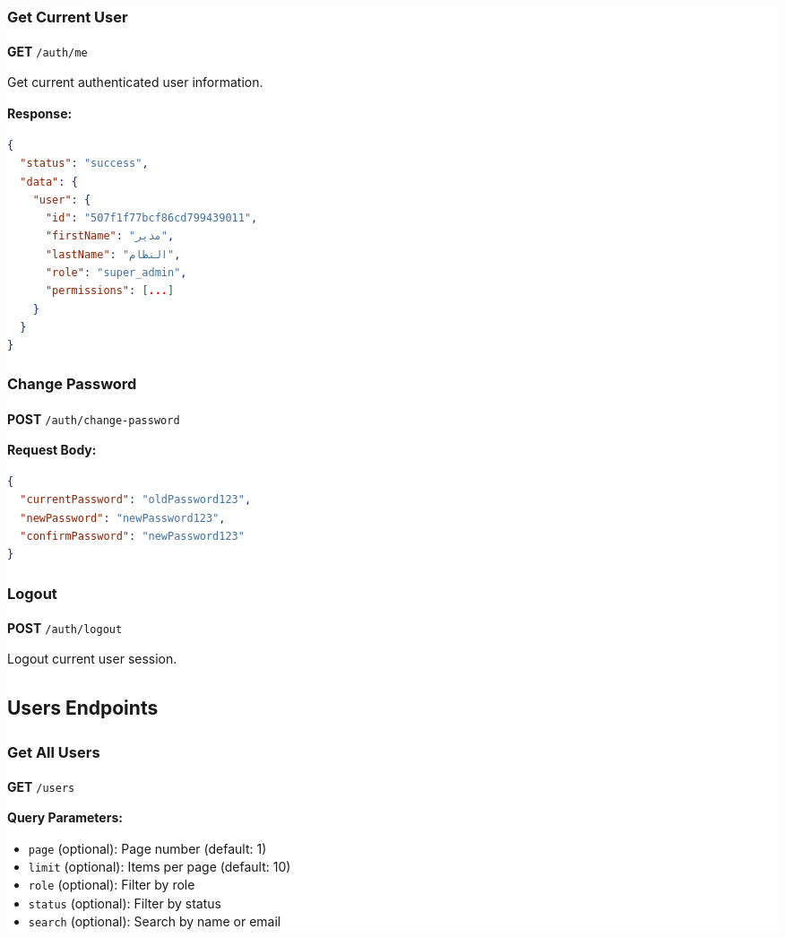 ### Get Current User

**GET** `/auth/me`

Get current authenticated user information.

**Response:**

```json
{
  "status": "success",
  "data": {
    "user": {
      "id": "507f1f77bcf86cd799439011",
      "firstName": "مدير",
      "lastName": "النظام",
      "role": "super_admin",
      "permissions": [...]
    }
  }
}
```

### Change Password

**POST** `/auth/change-password`

**Request Body:**

```json
{
  "currentPassword": "oldPassword123",
  "newPassword": "newPassword123",
  "confirmPassword": "newPassword123"
}
```

### Logout

**POST** `/auth/logout`

Logout current user session.

## Users Endpoints

### Get All Users

**GET** `/users`

**Query Parameters:**

- `page` (optional): Page number (default: 1)
- `limit` (optional): Items per page (default: 10)
- `role` (optional): Filter by role
- `status` (optional): Filter by status
- `search` (optional): Search by name or email
